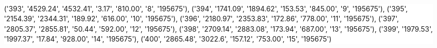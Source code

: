 ('393', '4529.24', '4532.41', '3.17', '810.00', '8', '195675'),
('394', '1741.09', '1894.62', '153.53', '845.00', '9', '195675'),
('395', '2154.39', '2344.31', '189.92', '616.00', '10', '195675'),
('396', '2180.97', '2353.83', '172.86', '778.00', '11', '195675'),
('397', '2805.37', '2855.81', '50.44', '592.00', '12', '195675'),
('398', '2709.14', '2883.08', '173.94', '687.00', '13', '195675'),
('399', '1979.53', '1997.37', '17.84', '928.00', '14', '195675'),
('400', '2865.48', '3022.6', '157.12', '753.00', '15', '195675')




